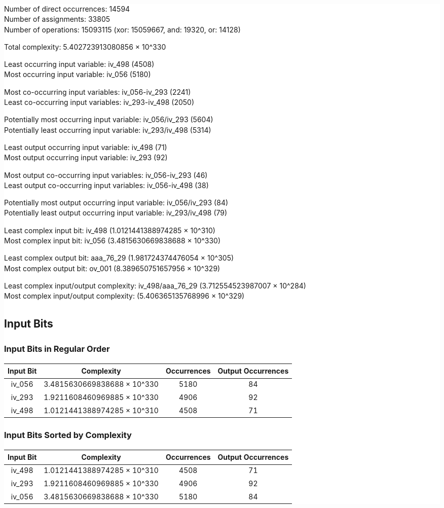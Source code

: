 Number of direct occurrences: 14594  
Number of assignments: 33805  
Number of operations: 15093115
(xor: 15059667,
and: 19320,
or: 14128)

Total complexity: 5.402723913080856 × 10^330

Least occurring input variable: iv_498 (4508)  
Most occurring input variable: iv_056 (5180)

Most co-occurring input variables: iv_056-iv_293 (2241)  
Least co-occurring input variables: iv_293-iv_498 (2050)

Potentially most occurring input variable: iv_056/iv_293 (5604)  
Potentially least occurring input variable: iv_293/iv_498 (5314)

Least output occurring input variable: iv_498 (71)  
Most output occurring input variable: iv_293 (92)

Most output co-occurring input variables: iv_056-iv_293 (46)  
Least output co-occurring input variables: iv_056-iv_498 (38)

Potentially most output occurring input variable: iv_056/iv_293 (84)  
Potentially least output occurring input variable: iv_293/iv_498 (79)

Least complex input bit: iv_498 (1.0121441388974285 × 10^310)  
Most complex input bit: iv_056 (3.4815630669838688 × 10^330)

Least complex output bit: aaa_76_29 (1.981724374476054 × 10^305)  
Most complex output bit: ov_001 (8.389650751657956 × 10^329)

Least complex input/output complexity: iv_498/aaa_76_29 (3.712554523987007 × 10^284)  
Most complex input/output complexity:  (5.406365135768996 × 10^329)

## Input Bits

### Input Bits in Regular Order

| Input Bit | Complexity | Occurrences | Output Occurrences |
|:---------:|:----------:|:-----------:|:------------------:|
| iv_056 | 3.4815630669838688 × 10^330 | 5180 | 84 |
| iv_293 | 1.9211608460969885 × 10^330 | 4906 | 92 |
| iv_498 | 1.0121441388974285 × 10^310 | 4508 | 71 |

### Input Bits Sorted by Complexity

| Input Bit | Complexity | Occurrences | Output Occurrences |
|:---------:|:----------:|:-----------:|:------------------:|
| iv_498 | 1.0121441388974285 × 10^310 | 4508 | 71 |
| iv_293 | 1.9211608460969885 × 10^330 | 4906 | 92 |
| iv_056 | 3.4815630669838688 × 10^330 | 5180 | 84 |
